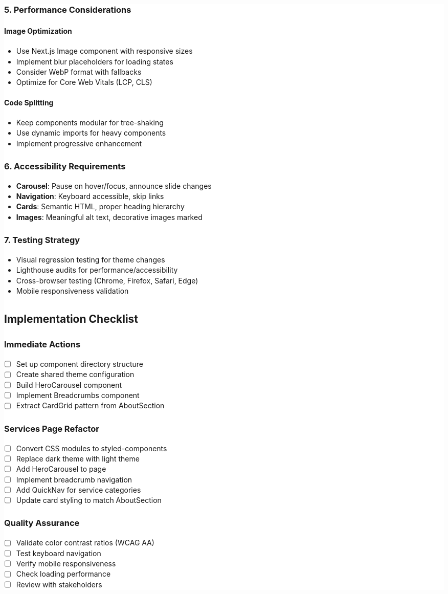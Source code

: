 ### 5. Performance Considerations

#### Image Optimization
- Use Next.js Image component with responsive sizes
- Implement blur placeholders for loading states
- Consider WebP format with fallbacks
- Optimize for Core Web Vitals (LCP, CLS)

#### Code Splitting
- Keep components modular for tree-shaking
- Use dynamic imports for heavy components
- Implement progressive enhancement

### 6. Accessibility Requirements

- **Carousel**: Pause on hover/focus, announce slide changes
- **Navigation**: Keyboard accessible, skip links
- **Cards**: Semantic HTML, proper heading hierarchy
- **Images**: Meaningful alt text, decorative images marked

### 7. Testing Strategy

- Visual regression testing for theme changes
- Lighthouse audits for performance/accessibility
- Cross-browser testing (Chrome, Firefox, Safari, Edge)
- Mobile responsiveness validation

## Implementation Checklist

### Immediate Actions
- [ ] Set up component directory structure
- [ ] Create shared theme configuration
- [ ] Build HeroCarousel component
- [ ] Implement Breadcrumbs component
- [ ] Extract CardGrid pattern from AboutSection

### Services Page Refactor
- [ ] Convert CSS modules to styled-components
- [ ] Replace dark theme with light theme
- [ ] Add HeroCarousel to page
- [ ] Implement breadcrumb navigation
- [ ] Add QuickNav for service categories
- [ ] Update card styling to match AboutSection

### Quality Assurance
- [ ] Validate color contrast ratios (WCAG AA)
- [ ] Test keyboard navigation
- [ ] Verify mobile responsiveness
- [ ] Check loading performance
- [ ] Review with stakeholders
